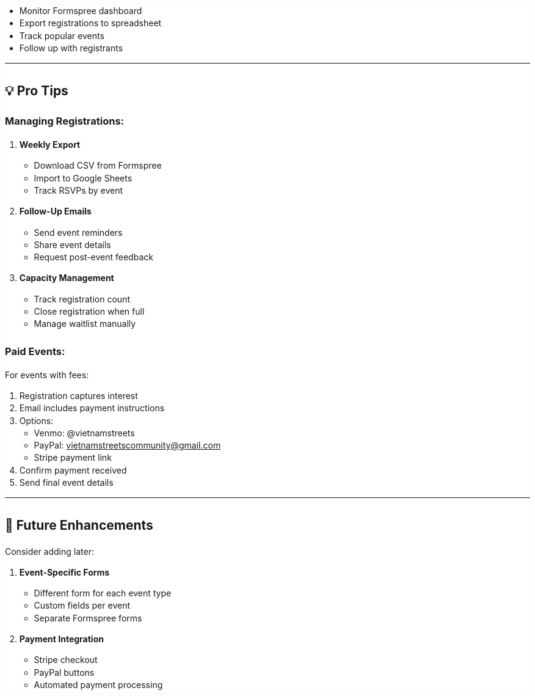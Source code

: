 - Monitor Formspree dashboard
- Export registrations to spreadsheet
- Track popular events
- Follow up with registrants

---

## 💡 Pro Tips

### Managing Registrations:

1. **Weekly Export**
   - Download CSV from Formspree
   - Import to Google Sheets
   - Track RSVPs by event

2. **Follow-Up Emails**
   - Send event reminders
   - Share event details
   - Request post-event feedback

3. **Capacity Management**
   - Track registration count
   - Close registration when full
   - Manage waitlist manually

### Paid Events:

For events with fees:
1. Registration captures interest
2. Email includes payment instructions
3. Options:
   - Venmo: @vietnamstreets
   - PayPal: vietnamstreetscommunity@gmail.com
   - Stripe payment link
4. Confirm payment received
5. Send final event details

---

## 🔄 Future Enhancements

Consider adding later:

1. **Event-Specific Forms**
   - Different form for each event type
   - Custom fields per event
   - Separate Formspree forms

2. **Payment Integration**
   - Stripe checkout
   - PayPal buttons
   - Automated payment processing

